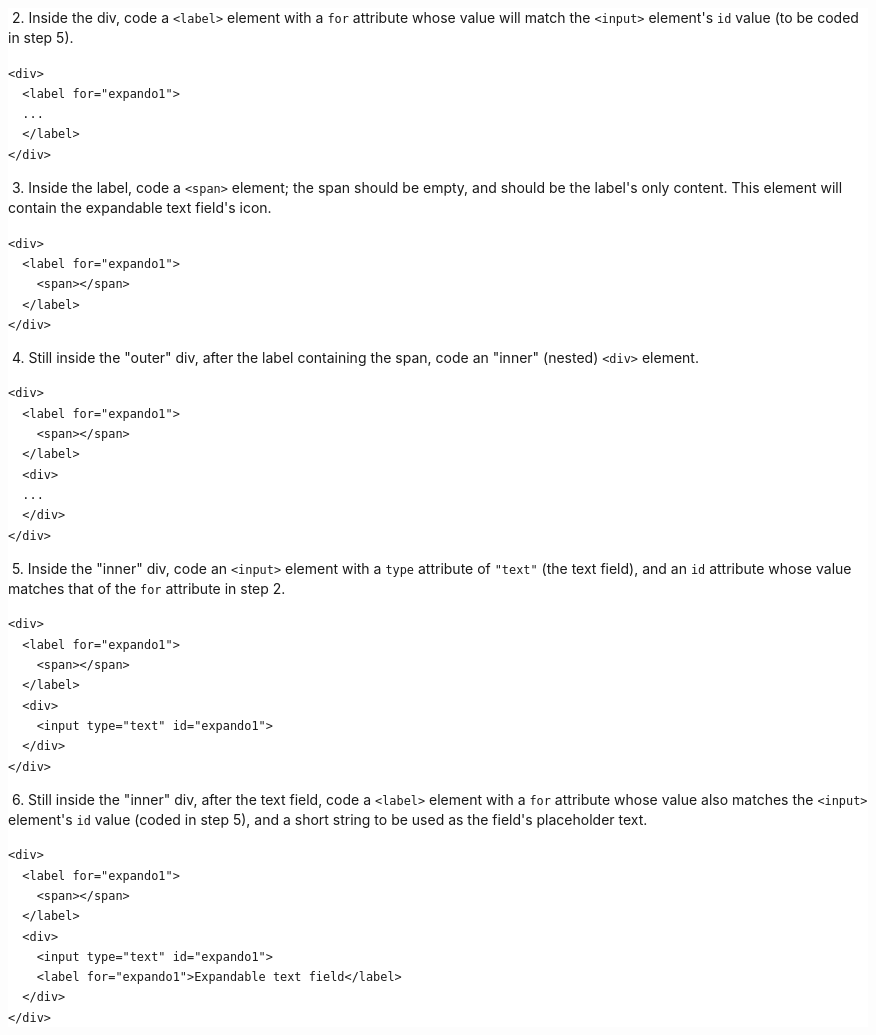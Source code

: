<p>&nbsp;2. Inside the div, code a <code>&lt;label&gt;</code> element with a <code>for</code> attribute whose value will match the <code>&lt;input&gt;</code> element's <code>id</code> value (to be coded in step 5).</p>

<pre><code class="html">&lt;div&gt;
  &lt;label for="expando1"&gt;
  ...
  &lt;/label&gt;
&lt;/div&gt;
</code></pre>

<p>&nbsp;3. Inside the label, code a <code>&lt;span&gt;</code> element; the span should be empty, and should be the label's only content. This element will contain the expandable text field's icon.</p>

<pre><code class="html">&lt;div&gt;
  &lt;label for="expando1"&gt;
    &lt;span&gt;&lt;/span&gt;
  &lt;/label&gt;
&lt;/div&gt;
</code></pre>

<p>&nbsp;4. Still inside the "outer" div, after the label containing the span, code an "inner" (nested) <code>&lt;div&gt;</code> element.</p>

<pre><code class="html">&lt;div&gt;
  &lt;label for="expando1"&gt;
    &lt;span&gt;&lt;/span&gt;
  &lt;/label&gt;
  &lt;div&gt;
  ...
  &lt;/div&gt;
&lt;/div&gt;
</code></pre>

<p>&nbsp;5. Inside the "inner" div, code an <code>&lt;input&gt;</code> element with a <code>type</code> attribute of <code>"text"</code> (the text field), and an <code>id</code> attribute whose value matches that of the <code>for</code> attribute in step 2.</p>

<pre><code class="html">&lt;div&gt;
  &lt;label for="expando1"&gt;
    &lt;span&gt;&lt;/span&gt;
  &lt;/label&gt;
  &lt;div&gt;
    &lt;input type="text" id="expando1"&gt;
  &lt;/div&gt;
&lt;/div&gt;
</code></pre>

<p>&nbsp;6. Still inside the "inner" div, after the text field, code a <code>&lt;label&gt;</code> element with a <code>for</code> attribute whose value also matches the <code>&lt;input&gt;</code> element's <code>id</code> value (coded in step 5), and a short string to be used as the field's placeholder text.</p>

<pre><code class="html">&lt;div&gt;
  &lt;label for="expando1"&gt;
    &lt;span&gt;&lt;/span&gt;
  &lt;/label&gt;
  &lt;div&gt;
    &lt;input type="text" id="expando1"&gt;
    &lt;label for="expando1"&gt;Expandable text field&lt;/label&gt;
  &lt;/div&gt;
&lt;/div&gt;
</code></pre>
